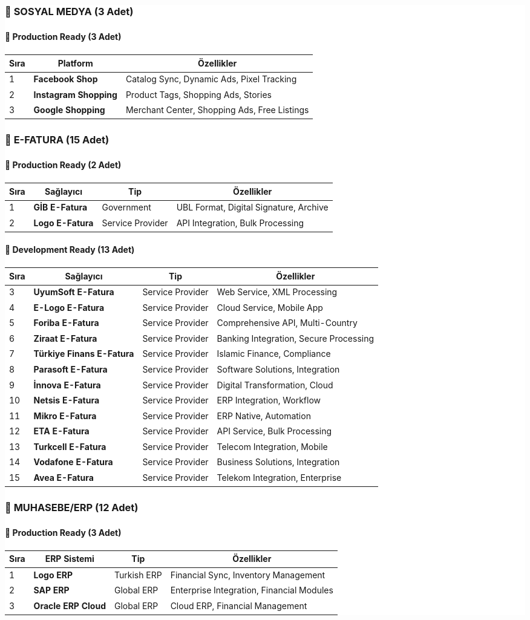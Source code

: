 ### 📱 **SOSYAL MEDYA (3 Adet)**

#### **🥇 Production Ready (3 Adet)**
| **Sıra** | **Platform** | **Özellikler** |
|----------|--------------|----------------|
| 1 | **Facebook Shop** | Catalog Sync, Dynamic Ads, Pixel Tracking |
| 2 | **Instagram Shopping** | Product Tags, Shopping Ads, Stories |
| 3 | **Google Shopping** | Merchant Center, Shopping Ads, Free Listings |

### 🧾 **E-FATURA (15 Adet)**

#### **🥇 Production Ready (2 Adet)**
| **Sıra** | **Sağlayıcı** | **Tip** | **Özellikler** |
|----------|---------------|---------|----------------|
| 1 | **GİB E-Fatura** | Government | UBL Format, Digital Signature, Archive |
| 2 | **Logo E-Fatura** | Service Provider | API Integration, Bulk Processing |

#### **🔄 Development Ready (13 Adet)**
| **Sıra** | **Sağlayıcı** | **Tip** | **Özellikler** |
|----------|---------------|---------|----------------|
| 3 | **UyumSoft E-Fatura** | Service Provider | Web Service, XML Processing |
| 4 | **E-Logo E-Fatura** | Service Provider | Cloud Service, Mobile App |
| 5 | **Foriba E-Fatura** | Service Provider | Comprehensive API, Multi-Country |
| 6 | **Ziraat E-Fatura** | Service Provider | Banking Integration, Secure Processing |
| 7 | **Türkiye Finans E-Fatura** | Service Provider | Islamic Finance, Compliance |
| 8 | **Parasoft E-Fatura** | Service Provider | Software Solutions, Integration |
| 9 | **İnnova E-Fatura** | Service Provider | Digital Transformation, Cloud |
| 10 | **Netsis E-Fatura** | Service Provider | ERP Integration, Workflow |
| 11 | **Mikro E-Fatura** | Service Provider | ERP Native, Automation |
| 12 | **ETA E-Fatura** | Service Provider | API Service, Bulk Processing |
| 13 | **Turkcell E-Fatura** | Service Provider | Telecom Integration, Mobile |
| 14 | **Vodafone E-Fatura** | Service Provider | Business Solutions, Integration |
| 15 | **Avea E-Fatura** | Service Provider | Telekom Integration, Enterprise |

### 💼 **MUHASEBE/ERP (12 Adet)**

#### **🥇 Production Ready (3 Adet)**
| **Sıra** | **ERP Sistemi** | **Tip** | **Özellikler** |
|----------|-----------------|---------|----------------|
| 1 | **Logo ERP** | Turkish ERP | Financial Sync, Inventory Management |
| 2 | **SAP ERP** | Global ERP | Enterprise Integration, Financial Modules |
| 3 | **Oracle ERP Cloud** | Global ERP | Cloud ERP, Financial Management |
